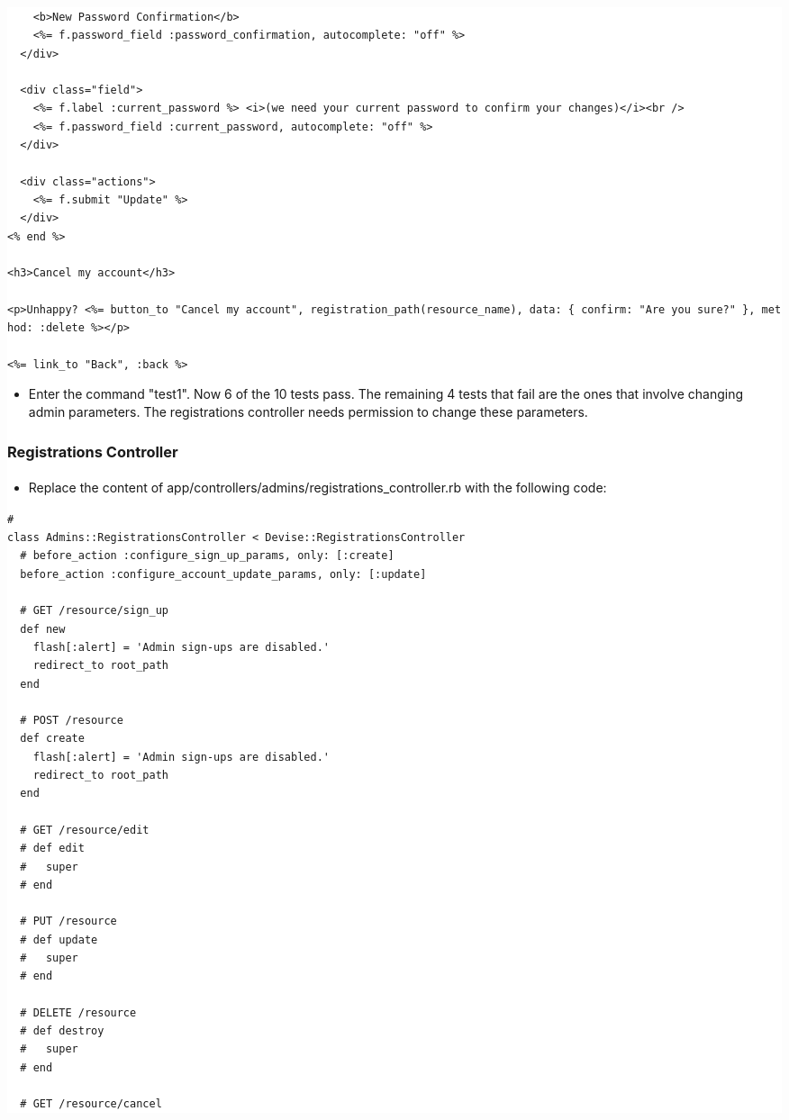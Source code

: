 ```
    <b>New Password Confirmation</b>
    <%= f.password_field :password_confirmation, autocomplete: "off" %>
  </div>

  <div class="field">
    <%= f.label :current_password %> <i>(we need your current password to confirm your changes)</i><br />
    <%= f.password_field :current_password, autocomplete: "off" %>
  </div>

  <div class="actions">
    <%= f.submit "Update" %>
  </div>
<% end %>

<h3>Cancel my account</h3>

<p>Unhappy? <%= button_to "Cancel my account", registration_path(resource_name), data: { confirm: "Are you sure?" }, method: :delete %></p>

<%= link_to "Back", :back %>
```
* Enter the command "test1".  Now 6 of the 10 tests pass.  The remaining 4 tests that fail are the ones that involve changing admin parameters.  The registrations controller needs permission to change these parameters.

### Registrations Controller
* Replace the content of app/controllers/admins/registrations_controller.rb with the following code:
```
#
class Admins::RegistrationsController < Devise::RegistrationsController
  # before_action :configure_sign_up_params, only: [:create]
  before_action :configure_account_update_params, only: [:update]

  # GET /resource/sign_up
  def new
    flash[:alert] = 'Admin sign-ups are disabled.'
    redirect_to root_path
  end

  # POST /resource
  def create
    flash[:alert] = 'Admin sign-ups are disabled.'
    redirect_to root_path
  end

  # GET /resource/edit
  # def edit
  #   super
  # end

  # PUT /resource
  # def update
  #   super
  # end

  # DELETE /resource
  # def destroy
  #   super
  # end

  # GET /resource/cancel
```